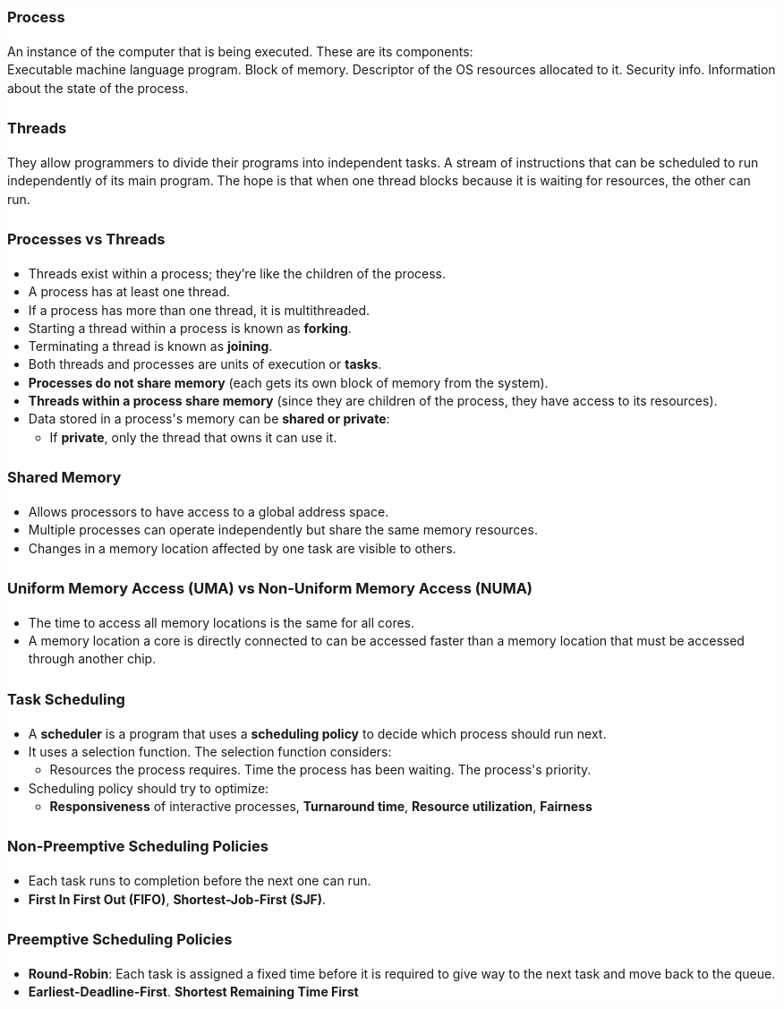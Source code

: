 ### Process
An instance of the computer that is being executed. These are its components:  
Executable machine language program. Block of memory. Descriptor of the OS resources allocated to it. Security info. Information about the state of the process.  

### Threads
They allow programmers to divide their programs into independent tasks. A stream of instructions that can be scheduled to run independently of its main program. The hope is that when one thread blocks because it is waiting for resources, the other can run.

### Processes vs Threads
- Threads exist within a process; they’re like the children of the process.
- A process has at least one thread.
- If a process has more than one thread, it is multithreaded.
- Starting a thread within a process is known as **forking**.
- Terminating a thread is known as **joining**.
- Both threads and processes are units of execution or **tasks**.
- **Processes do not share memory** (each gets its own block of memory from the system).
- **Threads within a process share memory** (since they are children of the process, they have access to its resources).
- Data stored in a process's memory can be **shared or private**:
    - If **private**, only the thread that owns it can use it.

### Shared Memory
- Allows processors to have access to a global address space.
- Multiple processes can operate independently but share the same memory resources.
- Changes in a memory location affected by one task are visible to others.

### Uniform Memory Access (UMA) vs Non-Uniform Memory Access (NUMA)
- The time to access all memory locations is the same for all cores.
- A memory location a core is directly connected to can be accessed faster than a memory location that must be accessed through another chip.

### Task Scheduling
- A **scheduler** is a program that uses a **scheduling policy** to decide which process should run next.
- It uses a selection function. The selection function considers:
    - Resources the process requires. Time the process has been waiting. The process's priority.
- Scheduling policy should try to optimize:
    - **Responsiveness** of interactive processes, **Turnaround time**, **Resource utilization**, **Fairness**

### Non-Preemptive Scheduling Policies
- Each task runs to completion before the next one can run.
- **First In First Out (FIFO)**, **Shortest-Job-First (SJF)**.

### Preemptive Scheduling Policies
- **Round-Robin**: Each task is assigned a fixed time before it is required to give way to the next task and move back to the queue.
- **Earliest-Deadline-First**. **Shortest Remaining Time First**
